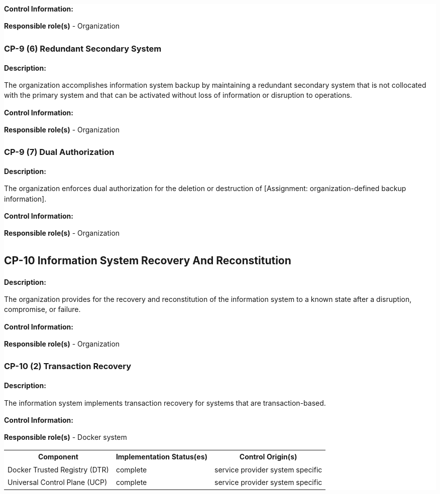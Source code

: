 **Control Information:**

**Responsible role(s)** - Organization

### CP-9 (6) Redundant Secondary System

**Description:**

The organization accomplishes information system backup by maintaining a redundant secondary system that is not collocated with the primary system and that can be activated without loss of information or disruption to operations.

**Control Information:**

**Responsible role(s)** - Organization

### CP-9 (7) Dual Authorization

**Description:**

The organization enforces dual authorization for the deletion or destruction of [Assignment: organization-defined backup information].

**Control Information:**

**Responsible role(s)** - Organization

## CP-10 Information System Recovery And Reconstitution

**Description:**

The organization provides for the recovery and reconstitution of the information system to a known state after a disruption, compromise, or failure.

**Control Information:**

**Responsible role(s)** - Organization

### CP-10 (2) Transaction Recovery

**Description:**

The information system implements transaction recovery for systems that are transaction-based.

**Control Information:**

**Responsible role(s)** - Docker system

<table>
<tr>
<th>Component</th>
<th>Implementation Status(es)</th>
<th>Control Origin(s)</th>
</tr>
<tr>
<td>Docker Trusted Registry (DTR)</td>
<td>complete<br/></td>
<td>service provider system specific<br/></td>
</tr>
<tr>
<td>Universal Control Plane (UCP)</td>
<td>complete<br/></td>
<td>service provider system specific<br/></td>
</tr>
</table>
